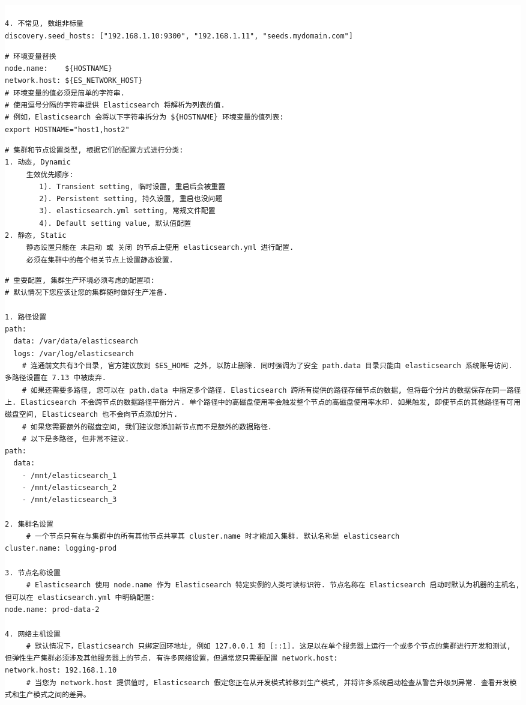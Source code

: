 ```shell

4. 不常见, 数组非标量
discovery.seed_hosts: ["192.168.1.10:9300", "192.168.1.11", "seeds.mydomain.com"]
```

```shell
# 环境变量替换
node.name:    ${HOSTNAME}
network.host: ${ES_NETWORK_HOST}
# 环境变量的值必须是简单的字符串.
# 使用逗号分隔的字符串提供 Elasticsearch 将解析为列表的值. 
# 例如，Elasticsearch 会将以下字符串拆分为 ${HOSTNAME} 环境变量的值列表:
export HOSTNAME="host1,host2"
```

```shell
# 集群和节点设置类型, 根据它们的配置方式进行分类:
1. 动态, Dynamic
	 生效优先顺序:
	 	1). Transient setting, 临时设置, 重启后会被重置
		2). Persistent setting, 持久设置, 重启也没问题
		3). elasticsearch.yml setting, 常规文件配置
		4). Default setting value, 默认值配置
2. 静态, Static
	 静态设置只能在 未启动 或 关闭 的节点上使用 elasticsearch.yml 进行配置.
	 必须在集群中的每个相关节点上设置静态设置.
```

```shell
# 重要配置, 集群生产环境必须考虑的配置项:
# 默认情况下您应该让您的集群随时做好生产准备.

1. 路径设置
path:
  data: /var/data/elasticsearch
  logs: /var/log/elasticsearch
	# 连通前文共有3个目录, 官方建议放到 $ES_HOME 之外, 以防止删除. 同时强调为了安全 path.data 目录只能由 elasticsearch 系统账号访问. 多路径设置在 7.13 中被废弃.
	# 如果还需要多路径, 您可以在 path.data 中指定多个路径. Elasticsearch 跨所有提供的路径存储节点的数据, 但将每个分片的数据保存在同一路径上. Elasticsearch 不会跨节点的数据路径平衡分片. 单个路径中的高磁盘使用率会触发整个节点的高磁盘使用率水印. 如果触发, 即使节点的其他路径有可用磁盘空间, Elasticsearch 也不会向节点添加分片. 
	# 如果您需要额外的磁盘空间, 我们建议您添加新节点而不是额外的数据路径.
	# 以下是多路径, 但非常不建议.
path:
  data:
    - /mnt/elasticsearch_1
    - /mnt/elasticsearch_2
    - /mnt/elasticsearch_3

2. 集群名设置
	 # 一个节点只有在与集群中的所有其他节点共享其 cluster.name 时才能加入集群. 默认名称是 elasticsearch
cluster.name: logging-prod

3. 节点名称设置
	 # Elasticsearch 使用 node.name 作为 Elasticsearch 特定实例的人类可读标识符. 节点名称在 Elasticsearch 启动时默认为机器的主机名, 但可以在 elasticsearch.yml 中明确配置: 
node.name: prod-data-2

4. 网络主机设置
	 # 默认情况下，Elasticsearch 只绑定回环地址, 例如 127.0.0.1 和 [::1]. 这足以在单个服务器上运行一个或多个节点的集群进行开发和测试, 但弹性生产集群必须涉及其他服务器上的节点. 有许多网络设置，但通常您只需要配置 network.host:
network.host: 192.168.1.10
	 # 当您为 network.host 提供值时, Elasticsearch 假定您正在从开发模式转移到生产模式, 并将许多系统启动检查从警告升级到异常. 查看开发模式和生产模式之间的差异。

```